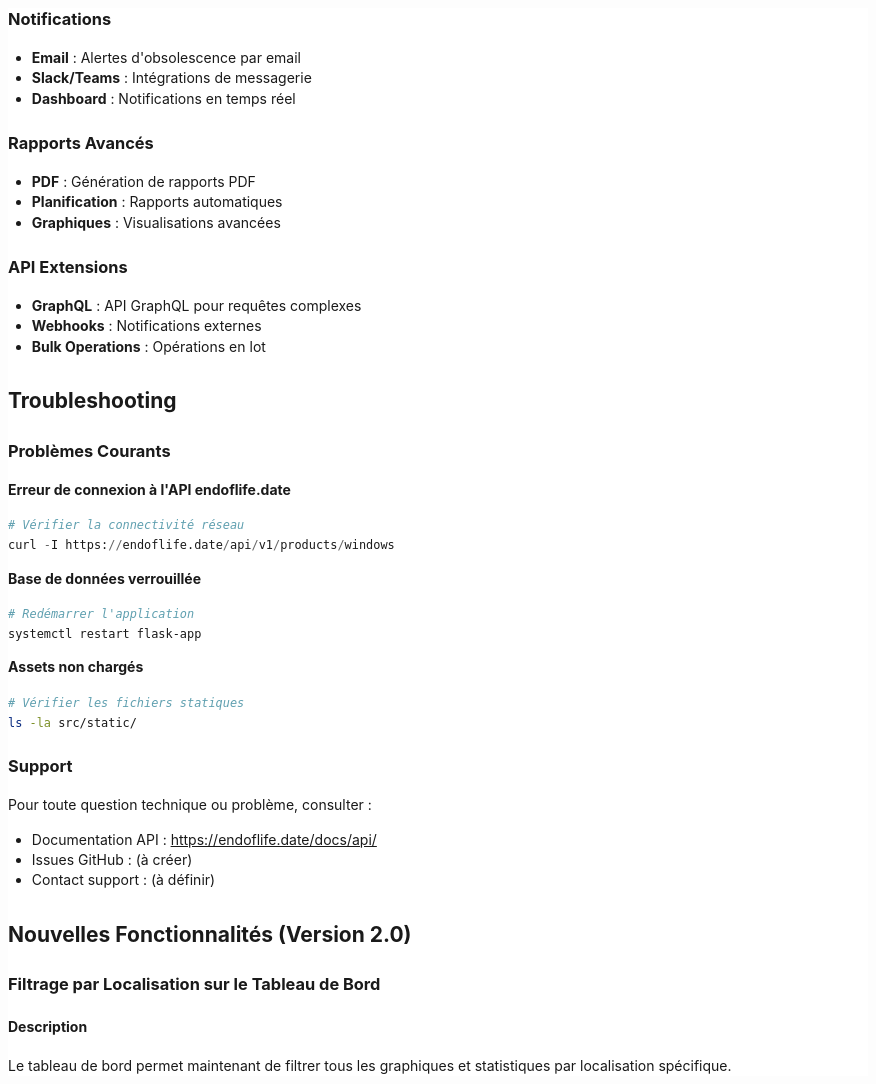 ### Notifications

- **Email** : Alertes d'obsolescence par email
- **Slack/Teams** : Intégrations de messagerie
- **Dashboard** : Notifications en temps réel

### Rapports Avancés

- **PDF** : Génération de rapports PDF
- **Planification** : Rapports automatiques
- **Graphiques** : Visualisations avancées

### API Extensions

- **GraphQL** : API GraphQL pour requêtes complexes
- **Webhooks** : Notifications externes
- **Bulk Operations** : Opérations en lot

## Troubleshooting

### Problèmes Courants

**Erreur de connexion à l'API endoflife.date**
```python
# Vérifier la connectivité réseau
curl -I https://endoflife.date/api/v1/products/windows
```

**Base de données verrouillée**
```bash
# Redémarrer l'application
systemctl restart flask-app
```

**Assets non chargés**
```bash
# Vérifier les fichiers statiques
ls -la src/static/
```

### Support

Pour toute question technique ou problème, consulter :
- Documentation API : https://endoflife.date/docs/api/
- Issues GitHub : (à créer)
- Contact support : (à définir)


## Nouvelles Fonctionnalités (Version 2.0)

### Filtrage par Localisation sur le Tableau de Bord

#### Description
Le tableau de bord permet maintenant de filtrer tous les graphiques et statistiques par localisation spécifique.
